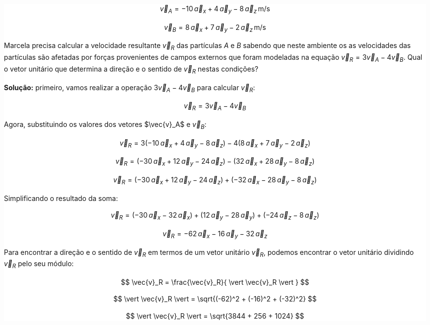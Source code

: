 $$ \vec{v}_A = -10\, \vec{a}_x + 4\, \vec{a}_y - 8\, \vec{a}_z \, \text{m/s} $$

$$ \vec{v}_B = 8\, \vec{a}_x + 7\, \vec{a}_y - 2\, \vec{a}_z \, \text{m/s} $$

Marcela precisa calcular a velocidade resultante $\vec{v}_R$ das partículas $A$ e $B$ sabendo que neste ambiente os as velocidades das partículas são afetadas por forças provenientes de campos externos que foram modeladas na equação $\vec{v}_R = 3\vec{v}_A - 4\vec{v}_B$. Qual o vetor unitário que determina a direção e o sentido de $\vec{v}_R$ nestas condições?

**Solução:** primeiro, vamos realizar a operação $3\vec{v}_A - 4\vec{v}_B$ para calcular $\vec{v}_R$:

$$
\vec{v}_R = 3\vec{v}_A - 4\vec{v}_B
$$

Agora, substituindo os valores dos vetores \$\vec{v}_A$ e $\vec{v}_B$:

$$
\vec{v}_R = 3(-10\, \vec{a}_x + 4\, \vec{a}_y - 8\, \vec{a}_z) - 4(8\, \vec{a}_x + 7\, \vec{a}_y - 2\, \vec{a}_z)
$$

$$
\vec{v}_R = (-30\, \vec{a}_x + 12\, \vec{a}_y - 24\, \vec{a}_z) - (32\, \vec{a}_x + 28\, \vec{a}_y - 8\, \vec{a}_z)
$$

$$
\vec{v}_R = (-30\, \vec{a}_x + 12\, \vec{a}_y - 24\, \vec{a}_z) + (-32\, \vec{a}_x - 28\, \vec{a}_y - 8\, \vec{a}_z)
$$

Simplificando o resultado da soma:

$$
\vec{v}_R = (-30\, \vec{a}_x - 32\, \vec{a}_x) + (12\, \vec{a}_y - 28\, \vec{a}_y) + (-24\, \vec{a}_z - 8\, \vec{a}_z)
$$

$$
\vec{v}_R = -62\, \vec{a}_x - 16\, \vec{a}_y - 32\, \vec{a}_z
$$

Para encontrar a direção e o sentido de $\vec{v}_R$ em termos de um vetor unitário $\vec{v}_R$, podemos encontrar o vetor unitário dividindo $\vec{v}_R$ pelo seu módulo:

$$
\vec{v}_R = \frac{\vec{v}_R}{ \vert  \vec{v}_R \vert }
$$

$$
 \vert  \vec{v}_R \vert = \sqrt{(-62)^2 + (-16)^2 + (-32)^2}
$$

$$
 \vert  \vec{v}_R \vert = \sqrt{3844 + 256 + 1024}
$$
